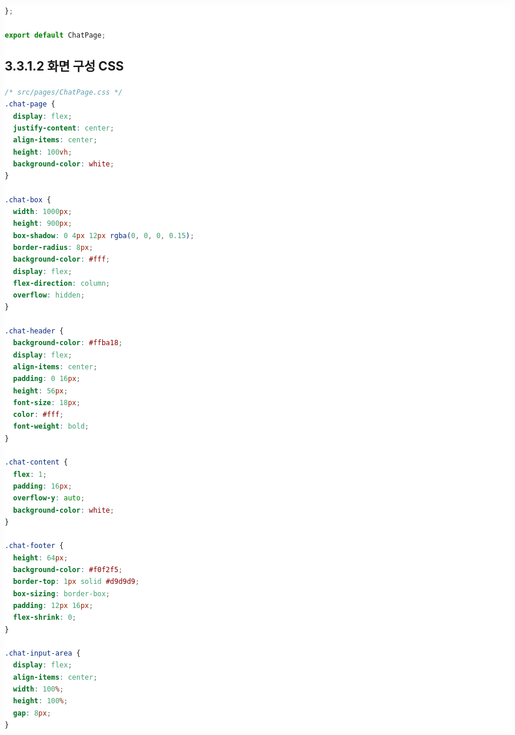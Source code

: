 ```jsx
};

export default ChatPage;

```

## 3.3.1.2 화면 구성 CSS

```css
/* src/pages/ChatPage.css */
.chat-page {
  display: flex;
  justify-content: center;
  align-items: center;
  height: 100vh;
  background-color: white;
}

.chat-box {
  width: 1000px;
  height: 900px;
  box-shadow: 0 4px 12px rgba(0, 0, 0, 0.15);
  border-radius: 8px;
  background-color: #fff;
  display: flex;
  flex-direction: column;
  overflow: hidden;
}

.chat-header {
  background-color: #ffba18;
  display: flex;
  align-items: center;
  padding: 0 16px;
  height: 56px;
  font-size: 18px;
  color: #fff;
  font-weight: bold;
}

.chat-content {
  flex: 1;
  padding: 16px;
  overflow-y: auto;
  background-color: white;
}

.chat-footer {
  height: 64px;
  background-color: #f0f2f5;
  border-top: 1px solid #d9d9d9;
  box-sizing: border-box;
  padding: 12px 16px;
  flex-shrink: 0;
}

.chat-input-area {
  display: flex;
  align-items: center;
  width: 100%;
  height: 100%;
  gap: 8px;
}
```